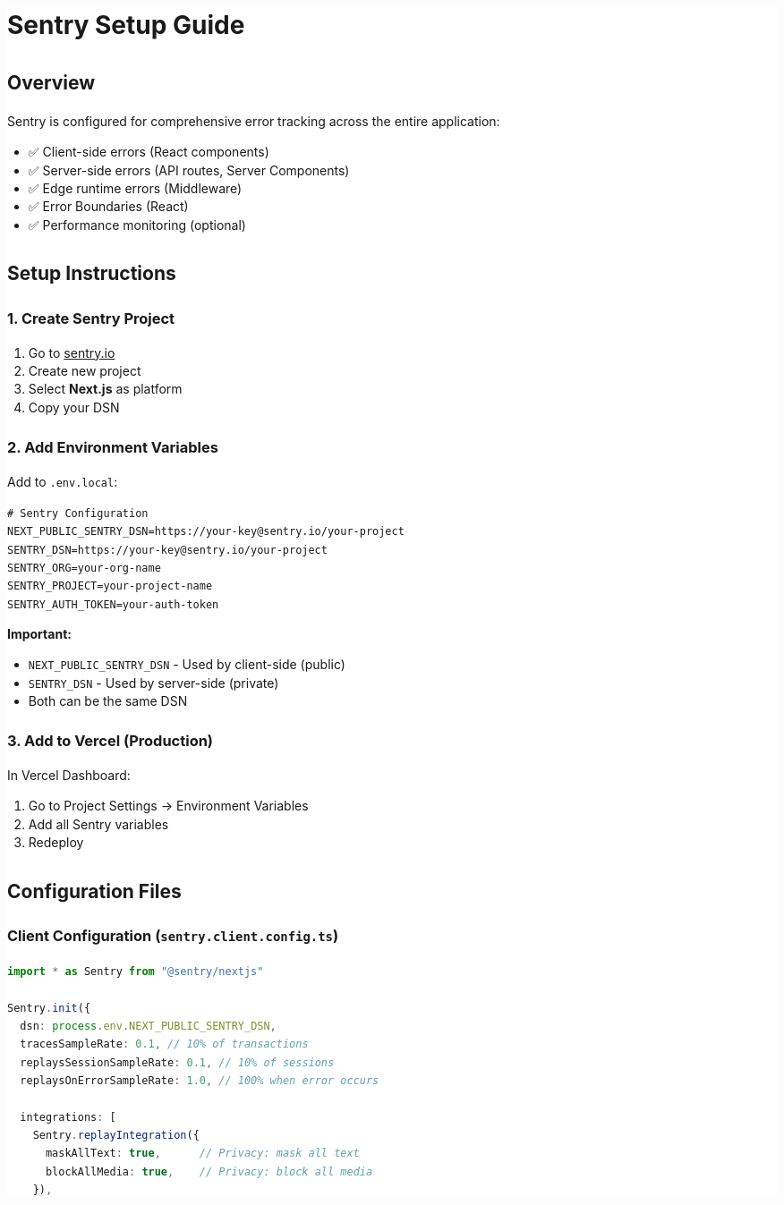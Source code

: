# Sentry Setup Guide

## Overview

Sentry is configured for comprehensive error tracking across the entire application:
- ✅ Client-side errors (React components)
- ✅ Server-side errors (API routes, Server Components)
- ✅ Edge runtime errors (Middleware)
- ✅ Error Boundaries (React)
- ✅ Performance monitoring (optional)

## Setup Instructions

### 1. Create Sentry Project

1. Go to [sentry.io](https://sentry.io)
2. Create new project
3. Select **Next.js** as platform
4. Copy your DSN

### 2. Add Environment Variables

Add to `.env.local`:

```env
# Sentry Configuration
NEXT_PUBLIC_SENTRY_DSN=https://your-key@sentry.io/your-project
SENTRY_DSN=https://your-key@sentry.io/your-project
SENTRY_ORG=your-org-name
SENTRY_PROJECT=your-project-name
SENTRY_AUTH_TOKEN=your-auth-token
```

**Important:**
- `NEXT_PUBLIC_SENTRY_DSN` - Used by client-side (public)
- `SENTRY_DSN` - Used by server-side (private)
- Both can be the same DSN

### 3. Add to Vercel (Production)

In Vercel Dashboard:
1. Go to Project Settings → Environment Variables
2. Add all Sentry variables
3. Redeploy

## Configuration Files

### Client Configuration (`sentry.client.config.ts`)

```typescript
import * as Sentry from "@sentry/nextjs"

Sentry.init({
  dsn: process.env.NEXT_PUBLIC_SENTRY_DSN,
  tracesSampleRate: 0.1, // 10% of transactions
  replaysSessionSampleRate: 0.1, // 10% of sessions
  replaysOnErrorSampleRate: 1.0, // 100% when error occurs

  integrations: [
    Sentry.replayIntegration({
      maskAllText: true,      // Privacy: mask all text
      blockAllMedia: true,    // Privacy: block all media
    }),
```